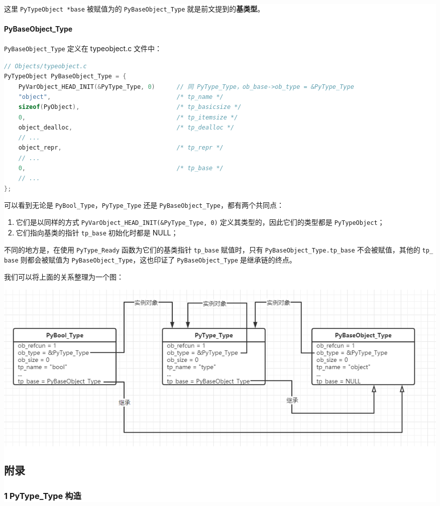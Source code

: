 这里 `PyTypeObject *base` 被赋值为的 `PyBaseObject_Type` 就是前文提到的**基类型**。

#### PyBaseObject_Type

`PyBaseObject_Type` 定义在 typeobject.c 文件中：

```cpp
// Objects/typeobject.c
PyTypeObject PyBaseObject_Type = {
    PyVarObject_HEAD_INIT(&PyType_Type, 0)		// 同 PyType_Type，ob_base->ob_type = &PyType_Type
    "object",                                   /* tp_name */
    sizeof(PyObject),                           /* tp_basicsize */
    0,                                          /* tp_itemsize */
    object_dealloc,                             /* tp_dealloc */
    // ...
    object_repr,                                /* tp_repr */
	// ...
    0,                                          /* tp_base */
    // ...
};
```

可以看到无论是 `PyBool_Type`，`PyType_Type` 还是 `PyBaseObject_Type`，都有两个共同点：

1. 它们是以同样的方式 `PyVarObject_HEAD_INIT(&PyType_Type, 0)` 定义其类型的，因此它们的类型都是 `PyTypeObject`；
2. 它们指向基类的指针 `tp_base` 初始化时都是 NULL；

不同的地方是，在使用 `PyType_Ready` 函数为它们的基类指针 `tp_base` 赋值时，只有 `PyBaseObject_Type.tp_base` 不会被赋值，其他的 `tp_base` 则都会被赋值为 `PyBaseObject_Type`，这也印证了 `PyBaseObject_Type` 是继承链的终点。

我们可以将上面的关系整理为一个图：

![process](https://raw.githubusercontent.com/ZintrulCre/warehouse/master/resources/python/type-1.png)

## 附录

### 1 PyType_Type 构造
